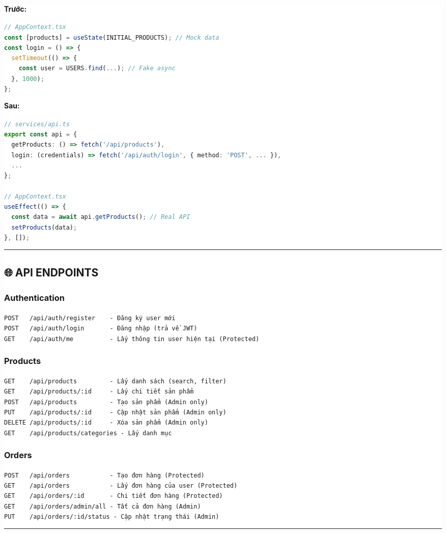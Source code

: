 **Trước:**
```typescript
// AppContext.tsx
const [products] = useState(INITIAL_PRODUCTS); // Mock data
const login = () => {
  setTimeout(() => {
    const user = USERS.find(...); // Fake async
  }, 1000);
};
```

**Sau:**
```typescript
// services/api.ts
export const api = {
  getProducts: () => fetch('/api/products'),
  login: (credentials) => fetch('/api/auth/login', { method: 'POST', ... }),
  ...
};

// AppContext.tsx
useEffect(() => {
  const data = await api.getProducts(); // Real API
  setProducts(data);
}, []);
```

---

## 🌐 API ENDPOINTS

### Authentication
```
POST   /api/auth/register    - Đăng ký user mới
POST   /api/auth/login       - Đăng nhập (trả về JWT)
GET    /api/auth/me          - Lấy thông tin user hiện tại (Protected)
```

### Products
```
GET    /api/products         - Lấy danh sách (search, filter)
GET    /api/products/:id     - Lấy chi tiết sản phẩm
POST   /api/products         - Tạo sản phẩm (Admin only)
PUT    /api/products/:id     - Cập nhật sản phẩm (Admin only)
DELETE /api/products/:id     - Xóa sản phẩm (Admin only)
GET    /api/products/categories - Lấy danh mục
```

### Orders
```
POST   /api/orders           - Tạo đơn hàng (Protected)
GET    /api/orders           - Lấy đơn hàng của user (Protected)
GET    /api/orders/:id       - Chi tiết đơn hàng (Protected)
GET    /api/orders/admin/all - Tất cả đơn hàng (Admin)
PUT    /api/orders/:id/status - Cập nhật trạng thái (Admin)
```

---
